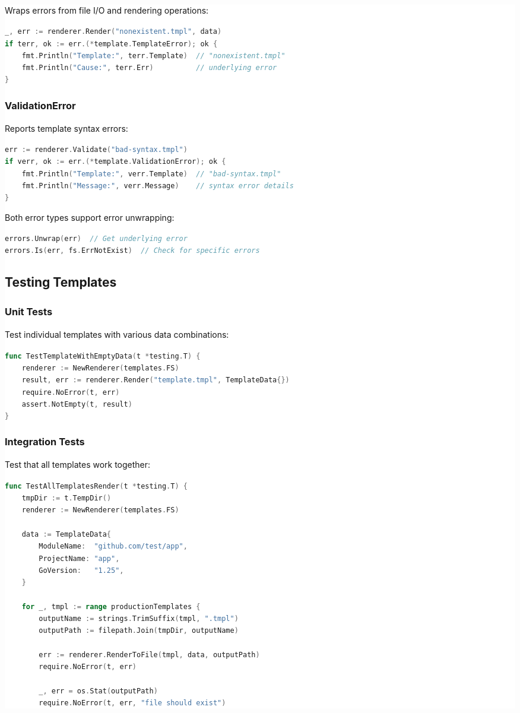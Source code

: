 Wraps errors from file I/O and rendering operations:

```go
_, err := renderer.Render("nonexistent.tmpl", data)
if terr, ok := err.(*template.TemplateError); ok {
    fmt.Println("Template:", terr.Template)  // "nonexistent.tmpl"
    fmt.Println("Cause:", terr.Err)          // underlying error
}
```

### ValidationError

Reports template syntax errors:

```go
err := renderer.Validate("bad-syntax.tmpl")
if verr, ok := err.(*template.ValidationError); ok {
    fmt.Println("Template:", verr.Template)  // "bad-syntax.tmpl"
    fmt.Println("Message:", verr.Message)    // syntax error details
}
```

Both error types support error unwrapping:

```go
errors.Unwrap(err)  // Get underlying error
errors.Is(err, fs.ErrNotExist)  // Check for specific errors
```

## Testing Templates

### Unit Tests

Test individual templates with various data combinations:

```go
func TestTemplateWithEmptyData(t *testing.T) {
    renderer := NewRenderer(templates.FS)
    result, err := renderer.Render("template.tmpl", TemplateData{})
    require.NoError(t, err)
    assert.NotEmpty(t, result)
}
```

### Integration Tests

Test that all templates work together:

```go
func TestAllTemplatesRender(t *testing.T) {
    tmpDir := t.TempDir()
    renderer := NewRenderer(templates.FS)

    data := TemplateData{
        ModuleName:  "github.com/test/app",
        ProjectName: "app",
        GoVersion:   "1.25",
    }

    for _, tmpl := range productionTemplates {
        outputName := strings.TrimSuffix(tmpl, ".tmpl")
        outputPath := filepath.Join(tmpDir, outputName)

        err := renderer.RenderToFile(tmpl, data, outputPath)
        require.NoError(t, err)

        _, err = os.Stat(outputPath)
        require.NoError(t, err, "file should exist")
```